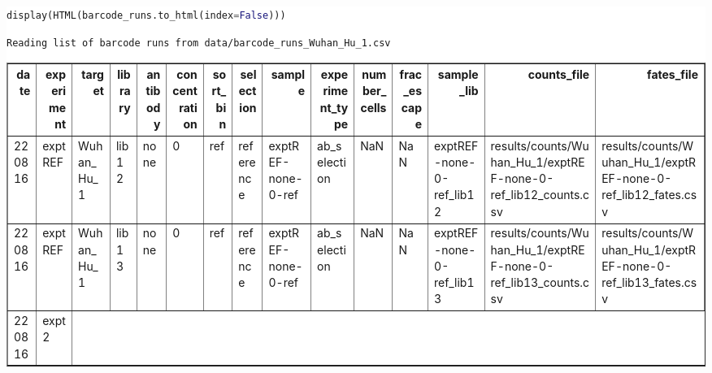 ```python
display(HTML(barcode_runs.to_html(index=False)))
```

    Reading list of barcode runs from data/barcode_runs_Wuhan_Hu_1.csv



<table border="1" class="dataframe">
  <thead>
    <tr style="text-align: right;">
      <th>date</th>
      <th>experiment</th>
      <th>target</th>
      <th>library</th>
      <th>antibody</th>
      <th>concentration</th>
      <th>sort_bin</th>
      <th>selection</th>
      <th>sample</th>
      <th>experiment_type</th>
      <th>number_cells</th>
      <th>frac_escape</th>
      <th>sample_lib</th>
      <th>counts_file</th>
      <th>fates_file</th>
    </tr>
  </thead>
  <tbody>
    <tr>
      <td>220816</td>
      <td>exptREF</td>
      <td>Wuhan_Hu_1</td>
      <td>lib12</td>
      <td>none</td>
      <td>0</td>
      <td>ref</td>
      <td>reference</td>
      <td>exptREF-none-0-ref</td>
      <td>ab_selection</td>
      <td>NaN</td>
      <td>NaN</td>
      <td>exptREF-none-0-ref_lib12</td>
      <td>results/counts/Wuhan_Hu_1/exptREF-none-0-ref_lib12_counts.csv</td>
      <td>results/counts/Wuhan_Hu_1/exptREF-none-0-ref_lib12_fates.csv</td>
    </tr>
    <tr>
      <td>220816</td>
      <td>exptREF</td>
      <td>Wuhan_Hu_1</td>
      <td>lib13</td>
      <td>none</td>
      <td>0</td>
      <td>ref</td>
      <td>reference</td>
      <td>exptREF-none-0-ref</td>
      <td>ab_selection</td>
      <td>NaN</td>
      <td>NaN</td>
      <td>exptREF-none-0-ref_lib13</td>
      <td>results/counts/Wuhan_Hu_1/exptREF-none-0-ref_lib13_counts.csv</td>
      <td>results/counts/Wuhan_Hu_1/exptREF-none-0-ref_lib13_fates.csv</td>
    </tr>
    <tr>
      <td>220816</td>
      <td>expt2</td>